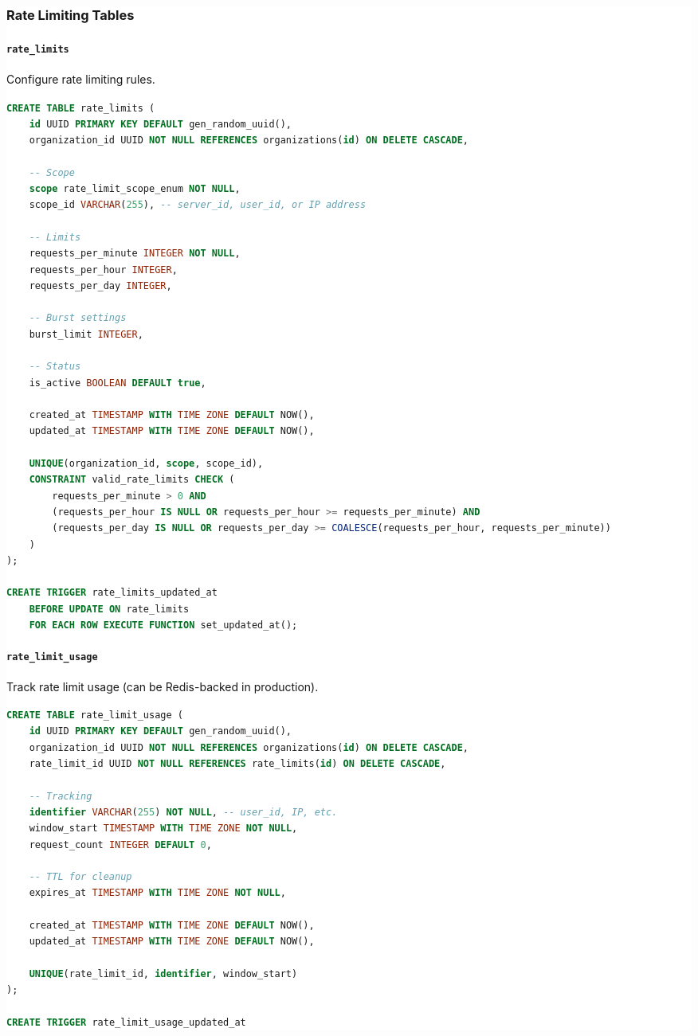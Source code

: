 ### Rate Limiting Tables

#### `rate_limits`
Configure rate limiting rules.
```sql
CREATE TABLE rate_limits (
    id UUID PRIMARY KEY DEFAULT gen_random_uuid(),
    organization_id UUID NOT NULL REFERENCES organizations(id) ON DELETE CASCADE,
    
    -- Scope
    scope rate_limit_scope_enum NOT NULL,
    scope_id VARCHAR(255), -- server_id, user_id, or IP address
    
    -- Limits
    requests_per_minute INTEGER NOT NULL,
    requests_per_hour INTEGER,
    requests_per_day INTEGER,
    
    -- Burst settings
    burst_limit INTEGER,
    
    -- Status
    is_active BOOLEAN DEFAULT true,
    
    created_at TIMESTAMP WITH TIME ZONE DEFAULT NOW(),
    updated_at TIMESTAMP WITH TIME ZONE DEFAULT NOW(),
    
    UNIQUE(organization_id, scope, scope_id),
    CONSTRAINT valid_rate_limits CHECK (
        requests_per_minute > 0 AND 
        (requests_per_hour IS NULL OR requests_per_hour >= requests_per_minute) AND
        (requests_per_day IS NULL OR requests_per_day >= COALESCE(requests_per_hour, requests_per_minute))
    )
);

CREATE TRIGGER rate_limits_updated_at 
    BEFORE UPDATE ON rate_limits 
    FOR EACH ROW EXECUTE FUNCTION set_updated_at();
```

#### `rate_limit_usage`
Track rate limit usage (can be Redis-backed in production).
```sql
CREATE TABLE rate_limit_usage (
    id UUID PRIMARY KEY DEFAULT gen_random_uuid(),
    organization_id UUID NOT NULL REFERENCES organizations(id) ON DELETE CASCADE,
    rate_limit_id UUID NOT NULL REFERENCES rate_limits(id) ON DELETE CASCADE,
    
    -- Tracking
    identifier VARCHAR(255) NOT NULL, -- user_id, IP, etc.
    window_start TIMESTAMP WITH TIME ZONE NOT NULL,
    request_count INTEGER DEFAULT 0,
    
    -- TTL for cleanup
    expires_at TIMESTAMP WITH TIME ZONE NOT NULL,
    
    created_at TIMESTAMP WITH TIME ZONE DEFAULT NOW(),
    updated_at TIMESTAMP WITH TIME ZONE DEFAULT NOW(),
    
    UNIQUE(rate_limit_id, identifier, window_start)
);

CREATE TRIGGER rate_limit_usage_updated_at 
```